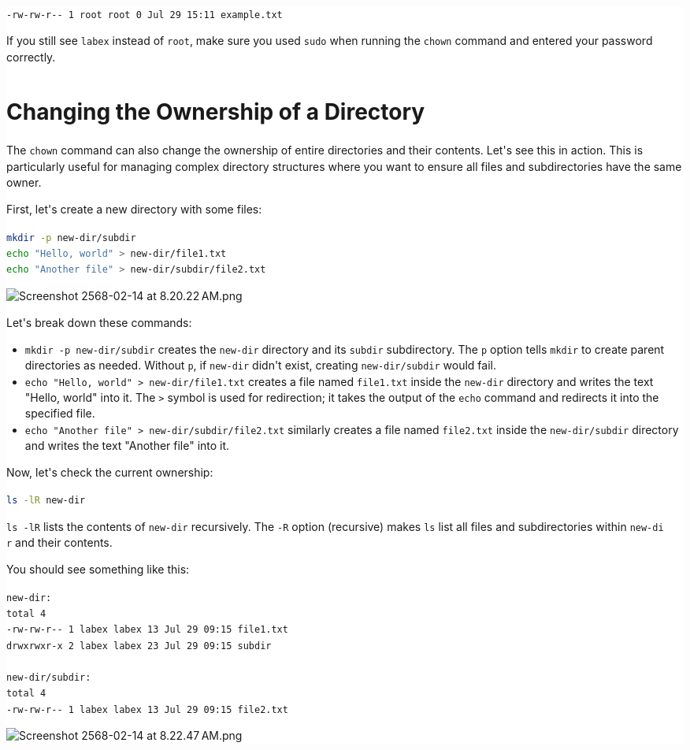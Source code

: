 ```
-rw-rw-r-- 1 root root 0 Jul 29 15:11 example.txt 
```

If you still see `labex` instead of `root`, make sure you used `sudo` when running the `chown` command and entered your password correctly.

# **Changing the Ownership of a Directory**

The `chown` command can also change the ownership of entire directories and their contents. Let's see this in action. This is particularly useful for managing complex directory structures where you want to ensure all files and subdirectories have the same owner.

First, let's create a new directory with some files:

```bash
mkdir -p new-dir/subdir
echo "Hello, world" > new-dir/file1.txt
echo "Another file" > new-dir/subdir/file2.txt 
```

![Screenshot 2568-02-14 at 8.20.22 AM.png](Permission%20Files%20(Next%20Lab)%2019a778291991807c8ac7e1b6a0da3b62/Screenshot_2568-02-14_at_8.20.22_AM.png)

Let's break down these commands:

- `mkdir -p new-dir/subdir` creates the `new-dir` directory and its `subdir` subdirectory. The `p` option tells `mkdir` to create parent directories as needed. Without `p`, if `new-dir` didn't exist, creating `new-dir/subdir` would fail.
- `echo "Hello, world" > new-dir/file1.txt` creates a file named `file1.txt` inside the `new-dir` directory and writes the text "Hello, world" into it. The `>` symbol is used for redirection; it takes the output of the `echo` command and redirects it into the specified file.
- `echo "Another file" > new-dir/subdir/file2.txt` similarly creates a file named `file2.txt` inside the `new-dir/subdir` directory and writes the text "Another file" into it.

Now, let's check the current ownership:

```bash
ls -lR new-dir 
```

`ls -lR` lists the contents of `new-dir` recursively. The `-R` option (recursive) makes `ls` list all files and subdirectories within `new-dir` and their contents.

You should see something like this:

```
new-dir:
total 4
-rw-rw-r-- 1 labex labex 13 Jul 29 09:15 file1.txt
drwxrwxr-x 2 labex labex 23 Jul 29 09:15 subdir

new-dir/subdir:
total 4
-rw-rw-r-- 1 labex labex 13 Jul 29 09:15 file2.txt 
```

![Screenshot 2568-02-14 at 8.22.47 AM.png](Permission%20Files%20(Next%20Lab)%2019a778291991807c8ac7e1b6a0da3b62/Screenshot_2568-02-14_at_8.22.47_AM.png)

